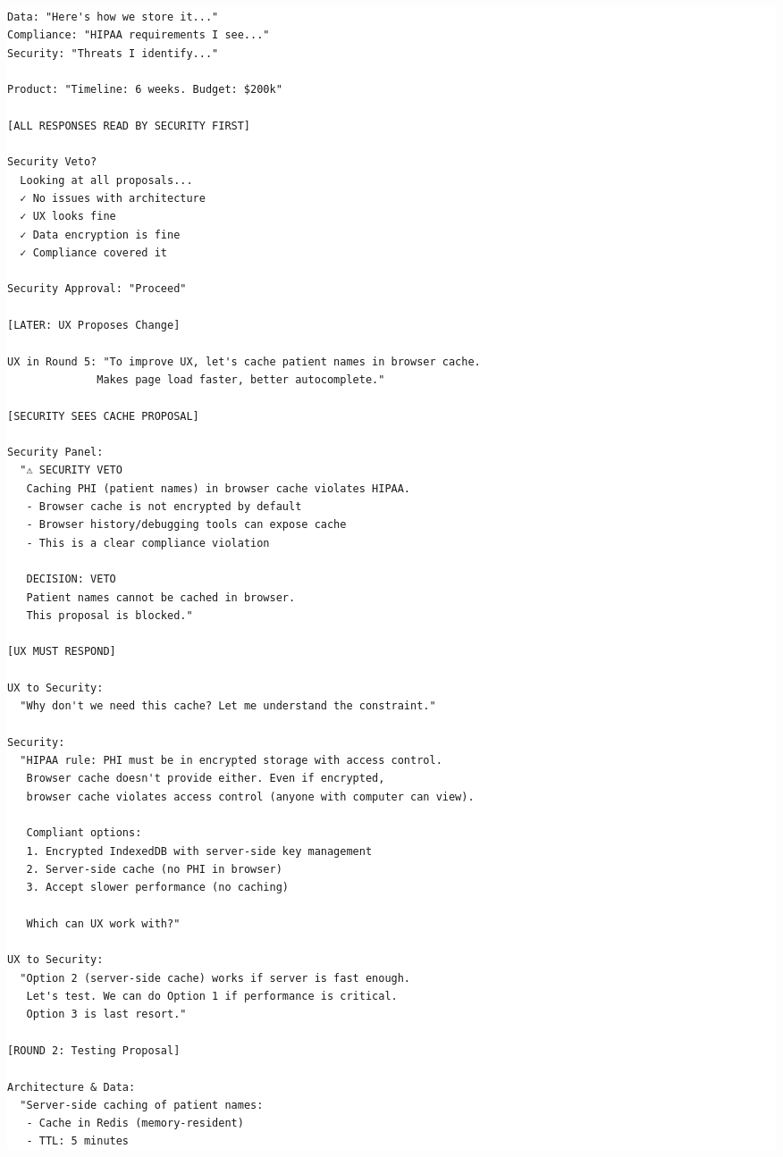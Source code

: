 ```
Data: "Here's how we store it..."
Compliance: "HIPAA requirements I see..."
Security: "Threats I identify..."

Product: "Timeline: 6 weeks. Budget: $200k"

[ALL RESPONSES READ BY SECURITY FIRST]

Security Veto?
  Looking at all proposals...
  ✓ No issues with architecture
  ✓ UX looks fine
  ✓ Data encryption is fine
  ✓ Compliance covered it

Security Approval: "Proceed"

[LATER: UX Proposes Change]

UX in Round 5: "To improve UX, let's cache patient names in browser cache.
              Makes page load faster, better autocomplete."

[SECURITY SEES CACHE PROPOSAL]

Security Panel:
  "⚠️ SECURITY VETO
   Caching PHI (patient names) in browser cache violates HIPAA.
   - Browser cache is not encrypted by default
   - Browser history/debugging tools can expose cache
   - This is a clear compliance violation

   DECISION: VETO
   Patient names cannot be cached in browser.
   This proposal is blocked."

[UX MUST RESPOND]

UX to Security:
  "Why don't we need this cache? Let me understand the constraint."

Security:
  "HIPAA rule: PHI must be in encrypted storage with access control.
   Browser cache doesn't provide either. Even if encrypted,
   browser cache violates access control (anyone with computer can view).

   Compliant options:
   1. Encrypted IndexedDB with server-side key management
   2. Server-side cache (no PHI in browser)
   3. Accept slower performance (no caching)

   Which can UX work with?"

UX to Security:
  "Option 2 (server-side cache) works if server is fast enough.
   Let's test. We can do Option 1 if performance is critical.
   Option 3 is last resort."

[ROUND 2: Testing Proposal]

Architecture & Data:
  "Server-side caching of patient names:
   - Cache in Redis (memory-resident)
   - TTL: 5 minutes
```